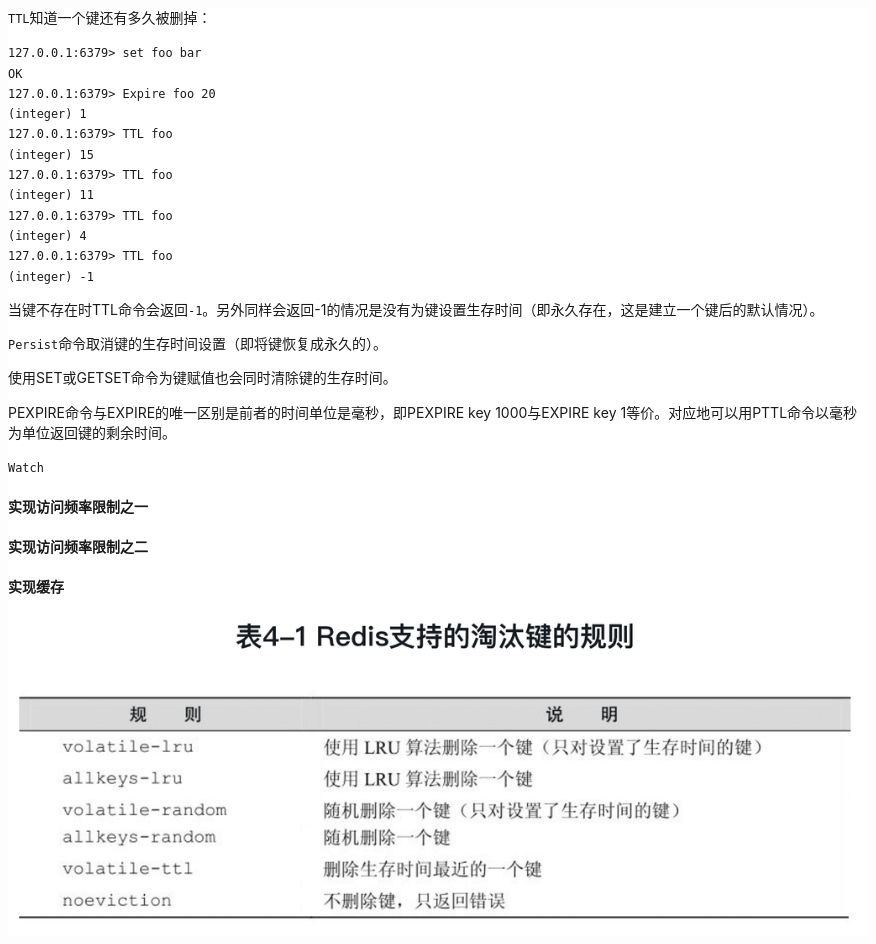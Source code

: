 `TTL`知道一个键还有多久被删掉：

```
127.0.0.1:6379> set foo bar
OK
127.0.0.1:6379> Expire foo 20
(integer) 1
127.0.0.1:6379> TTL foo
(integer) 15
127.0.0.1:6379> TTL foo
(integer) 11
127.0.0.1:6379> TTL foo
(integer) 4
127.0.0.1:6379> TTL foo
(integer) -1
```

当键不存在时TTL命令会返回`-1`。另外同样会返回-1的情况是没有为键设置生存时间（即永久存在，这是建立一个键后的默认情况）。

`Persist`命令取消键的生存时间设置（即将键恢复成永久的）。

使用SET或GETSET命令为键赋值也会同时清除键的生存时间。

PEXPIRE命令与EXPIRE的唯一区别是前者的时间单位是毫秒，即PEXPIRE key 1000与EXPIRE key 1等价。对应地可以用PTTL命令以毫秒为单位返回键的剩余时间。

`Watch`

#### 实现访问频率限制之一



#### 实现访问频率限制之二



#### 实现缓存



![](../../images/learn-database-058.jpg)

